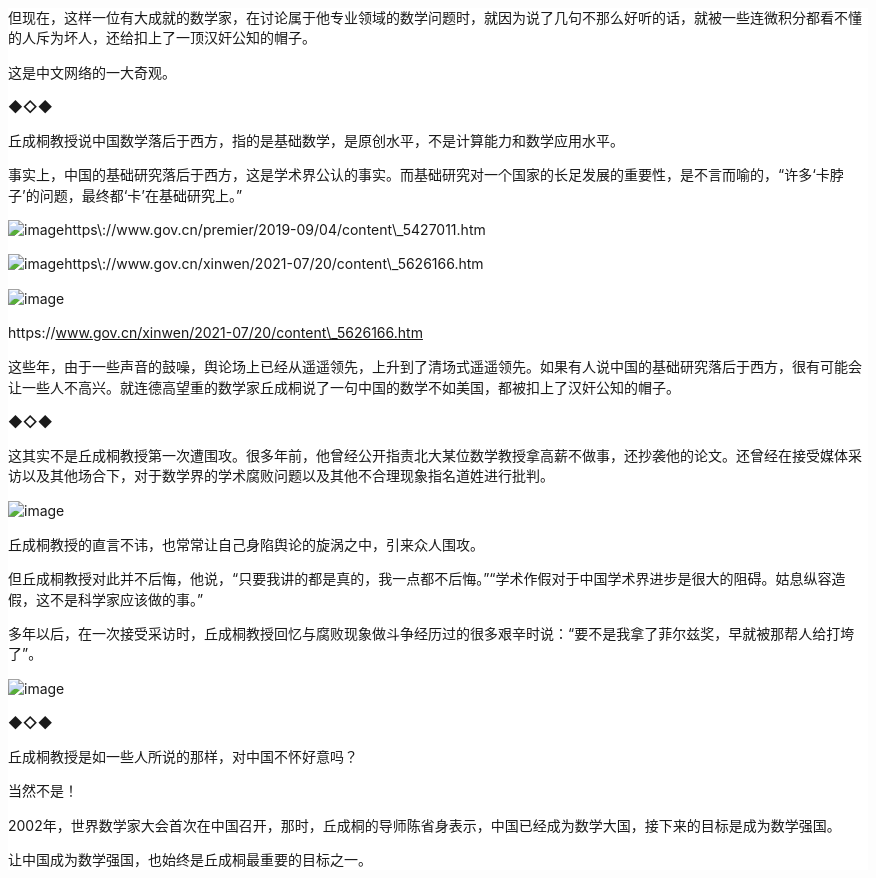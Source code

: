 
但现在，这样一位有大成就的数学家，在讨论属于他专业领域的数学问题时，就因为说了几句不那么好听的话，就被一些连微积分都看不懂的人斥为坏人，还给扣上了一顶汉奸公知的帽子。


这是中文网络的一大奇观。


**◆◇◆** 


丘成桐教授说中国数学落后于西方，指的是基础数学，是原创水平，不是计算能力和数学应用水平。


事实上，中国的基础研究落后于西方，这是学术界公认的事实。而基础研究对一个国家的长足发展的重要性，是不言而喻的，“许多‘卡脖子’的问题，最终都‘卡’在基础研究上。”


![image](https://chinadigitaltimes.net/chinese/files/2024/05/post-707775-664042d5d0bc8.)https\://www.gov.cn/premier/2019-09/04/content\_5427011.htm


![image](https://chinadigitaltimes.net/chinese/files/2024/05/post-707775-664042d5da81a.)https\://www.gov.cn/xinwen/2021-07/20/content\_5626166.htm


![image](https://chinadigitaltimes.net/chinese/files/2024/05/post-707775-664042d5e76dc.)


https\://www.gov.cn/xinwen/2021-07/20/content\_5626166.htm


这些年，由于一些声音的鼓噪，舆论场上已经从遥遥领先，上升到了清场式遥遥领先。如果有人说中国的基础研究落后于西方，很有可能会让一些人不高兴。就连德高望重的数学家丘成桐说了一句中国的数学不如美国，都被扣上了汉奸公知的帽子。


**◆◇◆** 


这其实不是丘成桐教授第一次遭围攻。很多年前，他曾经公开指责北大某位数学教授拿高薪不做事，还抄袭他的论文。还曾经在接受媒体采访以及其他场合下，对于数学界的学术腐败问题以及其他不合理现象指名道姓进行批判。


![image](https://chinadigitaltimes.net/chinese/files/2024/05/post-707775-664042d6000ca.)


丘成桐教授的直言不讳，也常常让自己身陷舆论的旋涡之中，引来众人围攻。


但丘成桐教授对此并不后悔，他说，“只要我讲的都是真的，我一点都不后悔。”“学术作假对于中国学术界进步是很大的阻碍。姑息纵容造假，这不是科学家应该做的事。”


多年以后，在一次接受采访时，丘成桐教授回忆与腐败现象做斗争经历过的很多艰辛时说：“要不是我拿了菲尔兹奖，早就被那帮人给打垮了”。


![image](https://chinadigitaltimes.net/chinese/files/2024/05/post-707775-664042d60861f.png)


**◆◇◆** 


丘成桐教授是如一些人所说的那样，对中国不怀好意吗？


当然不是！


2002年，世界数学家大会首次在中国召开，那时，丘成桐的导师陈省身表示，中国已经成为数学大国，接下来的目标是成为数学强国。


让中国成为数学强国，也始终是丘成桐最重要的目标之一。
